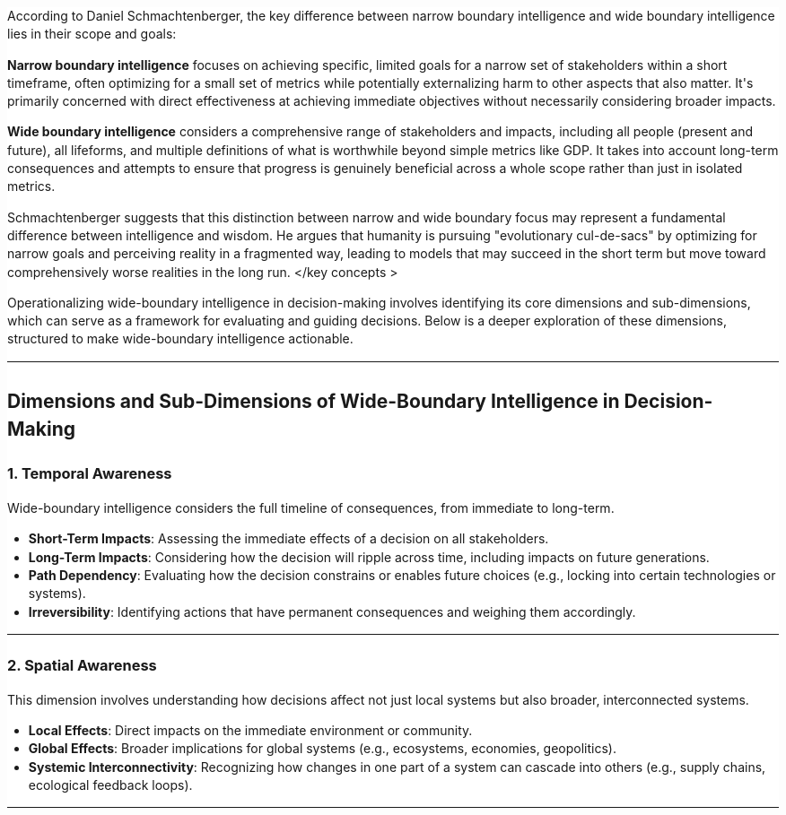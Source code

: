 <key concepts >
According to Daniel Schmachtenberger, the key difference between narrow boundary intelligence and wide boundary intelligence lies in their scope and goals:

**Narrow boundary intelligence** focuses on achieving specific, limited goals for a narrow set of stakeholders within a short timeframe, often optimizing for a small set of metrics while potentially externalizing harm to other aspects that also matter. It's primarily concerned with direct effectiveness at achieving immediate objectives without necessarily considering broader impacts.

**Wide boundary intelligence** considers a comprehensive range of stakeholders and impacts, including all people (present and future), all lifeforms, and multiple definitions of what is worthwhile beyond simple metrics like GDP. It takes into account long-term consequences and attempts to ensure that progress is genuinely beneficial across a whole scope rather than just in isolated metrics.

Schmachtenberger suggests that this distinction between narrow and wide boundary focus may represent a fundamental difference between intelligence and wisdom. He argues that humanity is pursuing "evolutionary cul-de-sacs" by optimizing for narrow goals and perceiving reality in a fragmented way, leading to models that may succeed in the short term but move toward comprehensively worse realities in the long run.
</key concepts >

<dimensions>
Operationalizing wide-boundary intelligence in decision-making involves identifying its core dimensions and sub-dimensions, which can serve as a framework for evaluating and guiding decisions. Below is a deeper exploration of these dimensions, structured to make wide-boundary intelligence actionable.

---

## **Dimensions and Sub-Dimensions of Wide-Boundary Intelligence in Decision-Making**

### **1. Temporal Awareness**
Wide-boundary intelligence considers the full timeline of consequences, from immediate to long-term.

- **Short-Term Impacts**: Assessing the immediate effects of a decision on all stakeholders.
- **Long-Term Impacts**: Considering how the decision will ripple across time, including impacts on future generations.
- **Path Dependency**: Evaluating how the decision constrains or enables future choices (e.g., locking into certain technologies or systems).
- **Irreversibility**: Identifying actions that have permanent consequences and weighing them accordingly.

---

### **2. Spatial Awareness**
This dimension involves understanding how decisions affect not just local systems but also broader, interconnected systems.

- **Local Effects**: Direct impacts on the immediate environment or community.
- **Global Effects**: Broader implications for global systems (e.g., ecosystems, economies, geopolitics).
- **Systemic Interconnectivity**: Recognizing how changes in one part of a system can cascade into others (e.g., supply chains, ecological feedback loops).

---